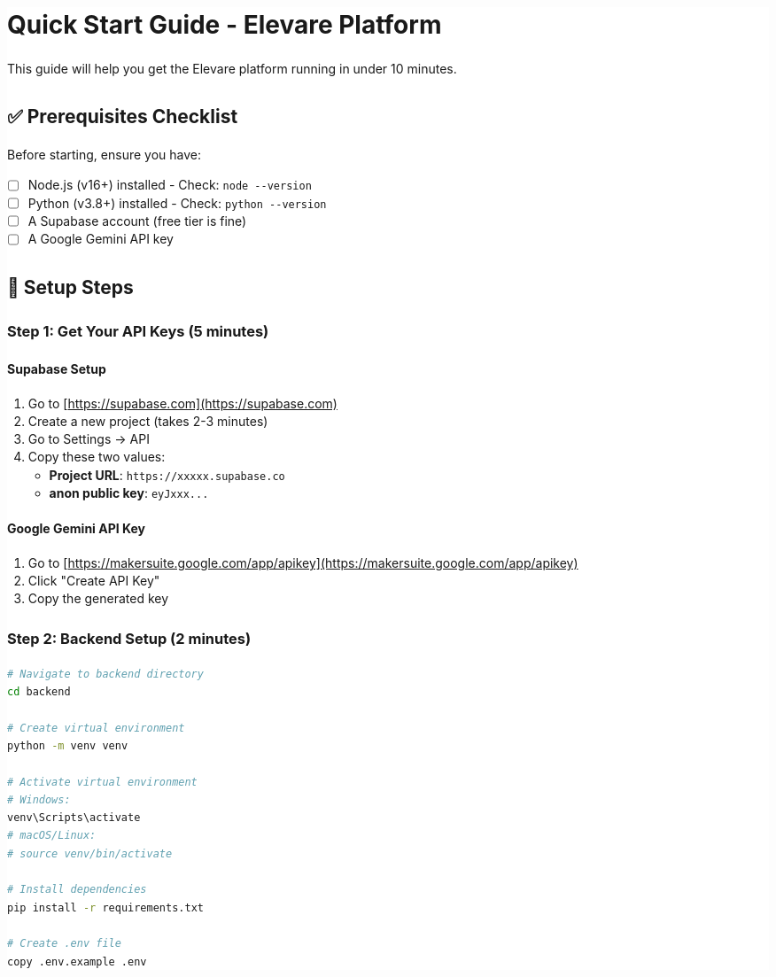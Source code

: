 # Quick Start Guide - Elevare Platform

This guide will help you get the Elevare platform running in under 10 minutes.

## ✅ Prerequisites Checklist

Before starting, ensure you have:

- [ ] Node.js (v16+) installed - Check: `node --version`
- [ ] Python (v3.8+) installed - Check: `python --version`
- [ ] A Supabase account (free tier is fine)
- [ ] A Google Gemini API key

## 🚀 Setup Steps

### Step 1: Get Your API Keys (5 minutes)

#### Supabase Setup
1. Go to [https://supabase.com](https://supabase.com)
2. Create a new project (takes 2-3 minutes)
3. Go to Settings → API
4. Copy these two values:
   - **Project URL**: `https://xxxxx.supabase.co`
   - **anon public key**: `eyJxxx...`

#### Google Gemini API Key
1. Go to [https://makersuite.google.com/app/apikey](https://makersuite.google.com/app/apikey)
2. Click "Create API Key"
3. Copy the generated key

### Step 2: Backend Setup (2 minutes)

```bash
# Navigate to backend directory
cd backend

# Create virtual environment
python -m venv venv

# Activate virtual environment
# Windows:
venv\Scripts\activate
# macOS/Linux:
# source venv/bin/activate

# Install dependencies
pip install -r requirements.txt

# Create .env file
copy .env.example .env
```
